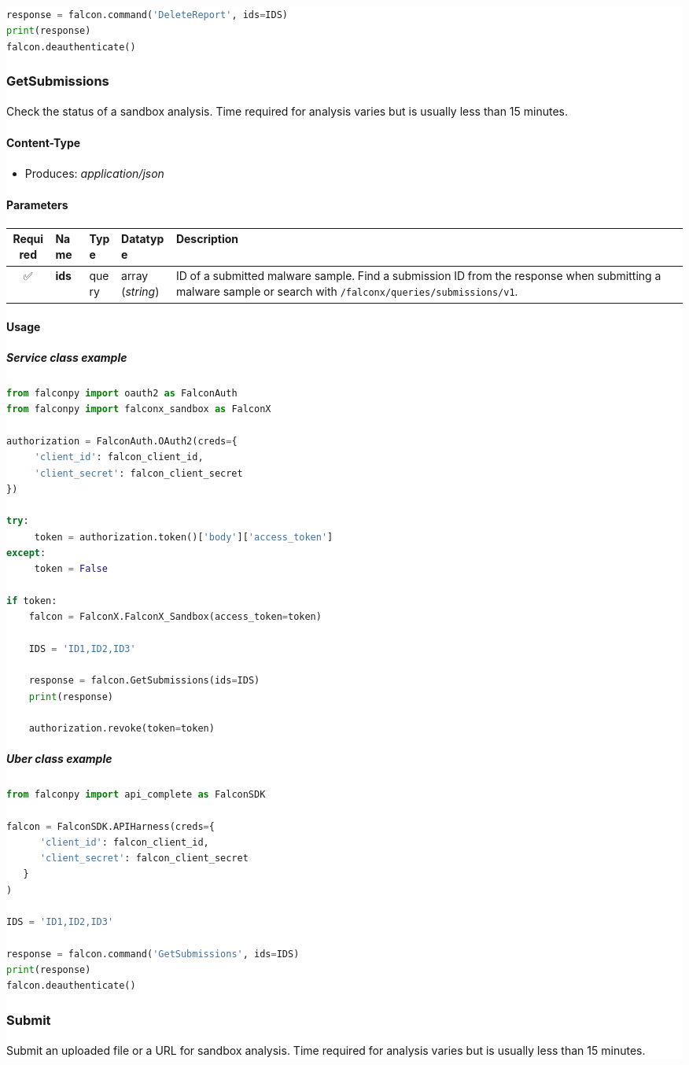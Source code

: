 ```python
response = falcon.command('DeleteReport', ids=IDS)
print(response)
falcon.deauthenticate()
```
### GetSubmissions
Check the status of a sandbox analysis. Time required for analysis varies but is usually less than 15 minutes.

#### Content-Type
- Produces: _application/json_
#### Parameters
| Required | Name  | Type  | Datatype | Description |
| :---: | :---- | :---- | :-------- | :---------- |
| :white_check_mark: | __ids__ | query | array (_string_) | ID of a submitted malware sample. Find a submission ID from the response when submitting a malware sample or search with `/falconx/queries/submissions/v1`. |
#### Usage
##### Service class example
```python
from falconpy import oauth2 as FalconAuth
from falconpy import falconx_sandbox as FalconX

authorization = FalconAuth.OAuth2(creds={
     'client_id': falcon_client_id,
     'client_secret': falcon_client_secret
})

try:
     token = authorization.token()['body']['access_token']
except:
     token = False

if token:
    falcon = FalconX.FalconX_Sandbox(access_token=token)

    IDS = 'ID1,ID2,ID3'

    response = falcon.GetSubmissions(ids=IDS)
    print(response)

    authorization.revoke(token=token)
```
##### Uber class example
```python
from falconpy import api_complete as FalconSDK

falcon = FalconSDK.APIHarness(creds={
      'client_id': falcon_client_id,
      'client_secret': falcon_client_secret
   }
)

IDS = 'ID1,ID2,ID3'

response = falcon.command('GetSubmissions', ids=IDS)
print(response)
falcon.deauthenticate()
```
### Submit
Submit an uploaded file or a URL for sandbox analysis. Time required for analysis varies but is usually less than 15 minutes.
